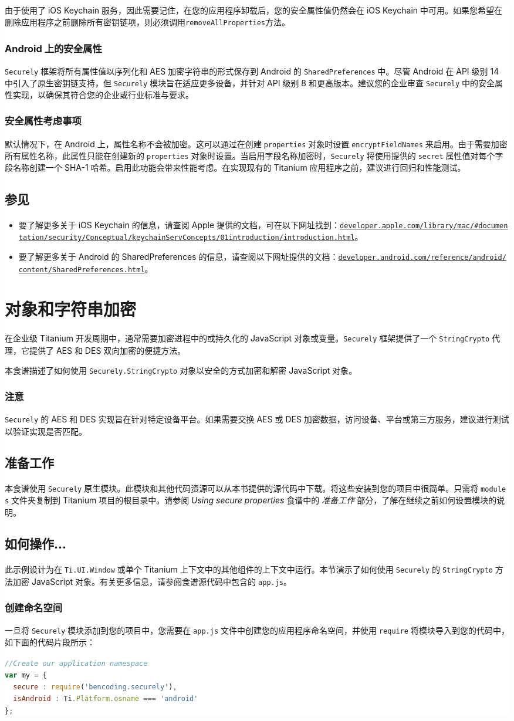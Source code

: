 由于使用了 iOS Keychain 服务，因此需要记住，在您的应用程序卸载后，您的安全属性值仍然会在 iOS Keychain 中可用。如果您希望在删除应用程序之前删除所有密钥链项，则必须调用`removeAllProperties`方法。

### Android 上的安全属性

`Securely` 框架将所有属性值以序列化和 AES 加密字符串的形式保存到 Android 的 `SharedPreferences` 中。尽管 Android 在 API 级别 14 中引入了原生密钥链支持，但 `Securely` 模块旨在适应更多设备，并针对 API 级别 8 和更高版本。建议您的企业审查 `Securely` 中的安全属性实现，以确保其符合您的企业或行业标准与要求。

### 安全属性考虑事项

默认情况下，在 Android 上，属性名称不会被加密。这可以通过在创建 `properties` 对象时设置 `encryptFieldNames` 来启用。由于需要加密所有属性名称，此属性只能在创建新的 `properties` 对象时设置。当启用字段名称加密时，`Securely` 将使用提供的 `secret` 属性值对每个字段名称创建一个 SHA-1 哈希。启用此功能会带来性能考虑。在实现现有的 Titanium 应用程序之前，建议进行回归和性能测试。

## 参见

+   要了解更多关于 iOS Keychain 的信息，请查阅 Apple 提供的文档，可在以下网址找到：[`developer.apple.com/library/mac/#documentation/security/Conceptual/keychainServConcepts/01introduction/introduction.html`](https://developer.apple.com/library/mac/#documentation/security/Conceptual/keychainServConcepts/01introduction/introduction.html)。

+   要了解更多关于 Android 的 SharedPreferences 的信息，请查阅以下网址提供的文档：[`developer.android.com/reference/android/content/SharedPreferences.html`](http://developer.android.com/reference/android/content/SharedPreferences.html)。

# 对象和字符串加密

在企业级 Titanium 开发周期中，通常需要加密进程中的或持久化的 JavaScript 对象或变量。`Securely` 框架提供了一个 `StringCrypto` 代理，它提供了 AES 和 DES 双向加密的便捷方法。

本食谱描述了如何使用 `Securely.StringCrypto` 对象以安全的方式加密和解密 JavaScript 对象。

### 注意

`Securely` 的 AES 和 DES 实现旨在针对特定设备平台。如果需要交换 AES 或 DES 加密数据，访问设备、平台或第三方服务，建议进行测试以验证实现是否匹配。

## 准备工作

本食谱使用 `Securely` 原生模块。此模块和其他代码资源可以从本书提供的源代码中下载。将这些安装到您的项目中很简单。只需将 `modules` 文件夹复制到 Titanium 项目的根目录中。请参阅 *Using secure properties* 食谱中的 *准备工作* 部分，了解在继续之前如何设置模块的说明。

## 如何操作...

此示例设计为在 `Ti.UI.Window` 或单个 Titanium 上下文中的其他组件的上下文中运行。本节演示了如何使用 `Securely` 的 `StringCrypto` 方法加密 JavaScript 对象。有关更多信息，请参阅食谱源代码中包含的 `app.js`。

### 创建命名空间

一旦将 `Securely` 模块添加到您的项目中，您需要在 `app.js` 文件中创建您的应用程序命名空间，并使用 `require` 将模块导入到您的代码中，如下面的代码片段所示：

```js
//Create our application namespace
var my = {
  secure : require('bencoding.securely'),
  isAndroid : Ti.Platform.osname === 'android'
};
```
